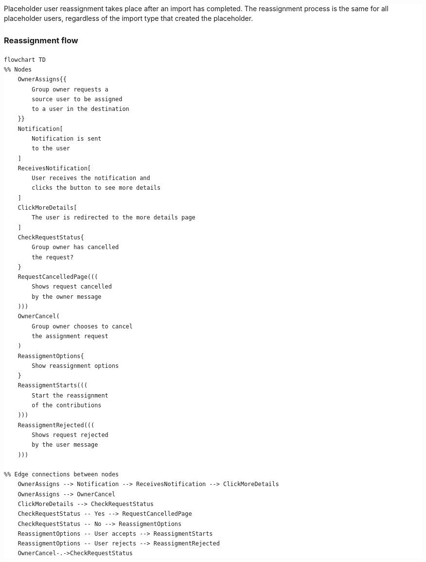 Placeholder user reassignment takes place after an import has completed. The reassignment process is the same for all placeholder users, regardless of the import type that created the placeholder.

### Reassignment flow

```mermaid
flowchart TD
%% Nodes
    OwnerAssigns{{
        Group owner requests a
        source user to be assigned
        to a user in the destination
    }}
    Notification[
        Notification is sent
        to the user
    ]
    ReceivesNotification[
        User receives the notification and
        clicks the button to see more details
    ]
    ClickMoreDetails[
        The user is redirected to the more details page
    ]
    CheckRequestStatus{
        Group owner has cancelled
        the request?
    }
    RequestCancelledPage(((
        Shows request cancelled
        by the owner message
    )))
    OwnerCancel(
        Group owner chooses to cancel
        the assignment request
    )
    ReassigmentOptions{
        Show reassignment options
    }
    ReassigmentStarts(((
        Start the reassignment
        of the contributions
    )))
    ReassigmentRejected(((
        Shows request rejected
        by the user message
    )))

%% Edge connections between nodes
    OwnerAssigns --> Notification --> ReceivesNotification --> ClickMoreDetails
    OwnerAssigns --> OwnerCancel
    ClickMoreDetails --> CheckRequestStatus
    CheckRequestStatus -- Yes --> RequestCancelledPage
    CheckRequestStatus -- No --> ReassigmentOptions
    ReassigmentOptions -- User accepts --> ReassigmentStarts
    ReassigmentOptions -- User rejects --> ReassigmentRejected
    OwnerCancel-.->CheckRequestStatus

```
